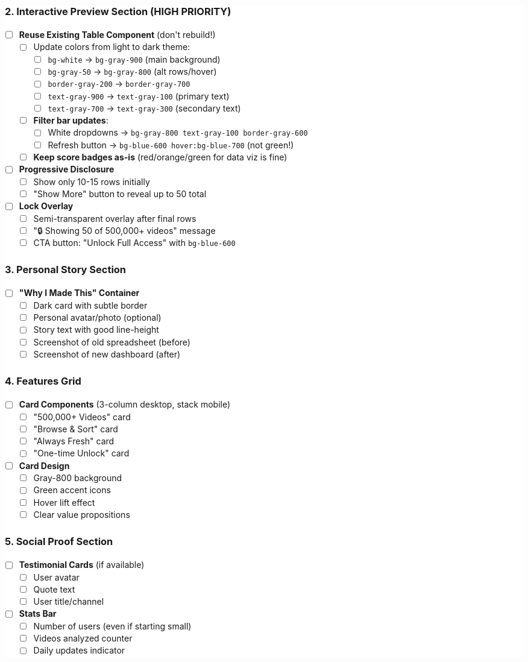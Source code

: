 
### 2. Interactive Preview Section (HIGH PRIORITY)
- [ ] **Reuse Existing Table Component** (don't rebuild!)
  - [ ] Update colors from light to dark theme:
    - [ ] `bg-white` → `bg-gray-900` (main background)
    - [ ] `bg-gray-50` → `bg-gray-800` (alt rows/hover)
    - [ ] `border-gray-200` → `border-gray-700`
    - [ ] `text-gray-900` → `text-gray-100` (primary text)
    - [ ] `text-gray-700` → `text-gray-300` (secondary text)
  - [ ] **Filter bar updates**:
    - [ ] White dropdowns → `bg-gray-800 text-gray-100 border-gray-600`
    - [ ] Refresh button → `bg-blue-600 hover:bg-blue-700` (not green!)
  - [ ] **Keep score badges as-is** (red/orange/green for data viz is fine)
- [ ] **Progressive Disclosure**
  - [ ] Show only 10-15 rows initially
  - [ ] "Show More" button to reveal up to 50 total
- [ ] **Lock Overlay**
  - [ ] Semi-transparent overlay after final rows
  - [ ] "🔒 Showing 50 of 500,000+ videos" message
  - [ ] CTA button: "Unlock Full Access" with `bg-blue-600`

### 3. Personal Story Section
- [ ] **"Why I Made This" Container**
  - [ ] Dark card with subtle border
  - [ ] Personal avatar/photo (optional)
  - [ ] Story text with good line-height
  - [ ] Screenshot of old spreadsheet (before)
  - [ ] Screenshot of new dashboard (after)

### 4. Features Grid
- [ ] **Card Components** (3-column desktop, stack mobile)
  - [ ] "500,000+ Videos" card
  - [ ] "Browse & Sort" card
  - [ ] "Always Fresh" card
  - [ ] "One-time Unlock" card
- [ ] **Card Design**
  - [ ] Gray-800 background
  - [ ] Green accent icons
  - [ ] Hover lift effect
  - [ ] Clear value propositions

### 5. Social Proof Section
- [ ] **Testimonial Cards** (if available)
  - [ ] User avatar
  - [ ] Quote text
  - [ ] User title/channel
- [ ] **Stats Bar**
  - [ ] Number of users (even if starting small)
  - [ ] Videos analyzed counter
  - [ ] Daily updates indicator
